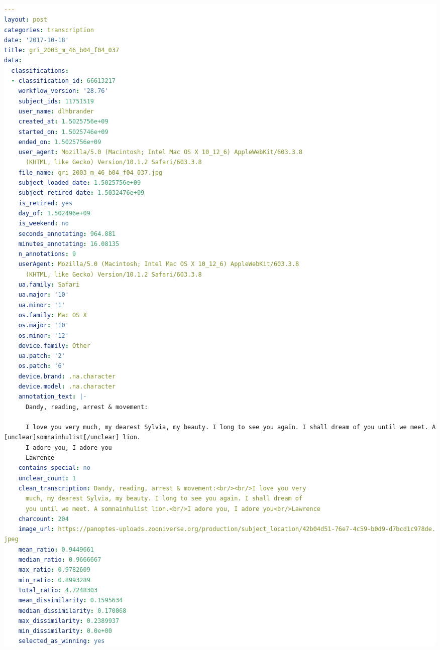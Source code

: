 ```yaml
---
layout: post
categories: transcription
date: '2017-10-18'
title: gri_2003_m_46_b04_f04_037
data:
  classifications:
  - classification_id: 66613217
    workflow_version: '28.76'
    subject_ids: 11751519
    user_name: dlhbrander
    created_at: 1.5025756e+09
    started_on: 1.5025746e+09
    ended_on: 1.5025756e+09
    user_agent: Mozilla/5.0 (Macintosh; Intel Mac OS X 10_12_6) AppleWebKit/603.3.8
      (KHTML, like Gecko) Version/10.1.2 Safari/603.3.8
    file_name: gri_2003_m_46_b04_f04_037.jpg
    subject_loaded_date: 1.5025756e+09
    subject_retired_date: 1.5032476e+09
    is_retired: yes
    day_of: 1.502496e+09
    is_weekend: no
    seconds_annotating: 964.881
    minutes_annotating: 16.08135
    n_annotations: 9
    userAgent: Mozilla/5.0 (Macintosh; Intel Mac OS X 10_12_6) AppleWebKit/603.3.8
      (KHTML, like Gecko) Version/10.1.2 Safari/603.3.8
    ua.family: Safari
    ua.major: '10'
    ua.minor: '1'
    os.family: Mac OS X
    os.major: '10'
    os.minor: '12'
    device.family: Other
    ua.patch: '2'
    os.patch: '6'
    device.brand: .na.character
    device.model: .na.character
    annotation_text: |-
      Dandy, reading, arrest & movement:

      I love you very much, my dearest Sylvia, my beauty. I long to see you again. I shall dream of you until we meet. A [unclear]somnainhulist[/unclear] lion.
      I adore you, I adore you
      Lawrence
    contains_special: no
    unclear_count: 1
    clean_transcription: Dandy, reading, arrest & movement:<br/><br/>I love you very
      much, my dearest Sylvia, my beauty. I long to see you again. I shall dream of
      you until we meet. A somnainhulist lion.<br/>I adore you, I adore you<br/>Lawrence
    charcount: 204
    image_url: https://panoptes-uploads.zooniverse.org/production/subject_location/42b04d51-76e7-4c59-b0d9-d7bcd1c978de.jpeg
    mean_ratio: 0.9449661
    median_ratio: 0.9666667
    max_ratio: 0.9782609
    min_ratio: 0.8993289
    total_ratio: 4.7248303
    mean_dissimilarity: 0.1595634
    median_dissimilarity: 0.170068
    max_dissimilarity: 0.2389937
    min_dissimilarity: 0.0e+00
    selected_as_winning: yes
```